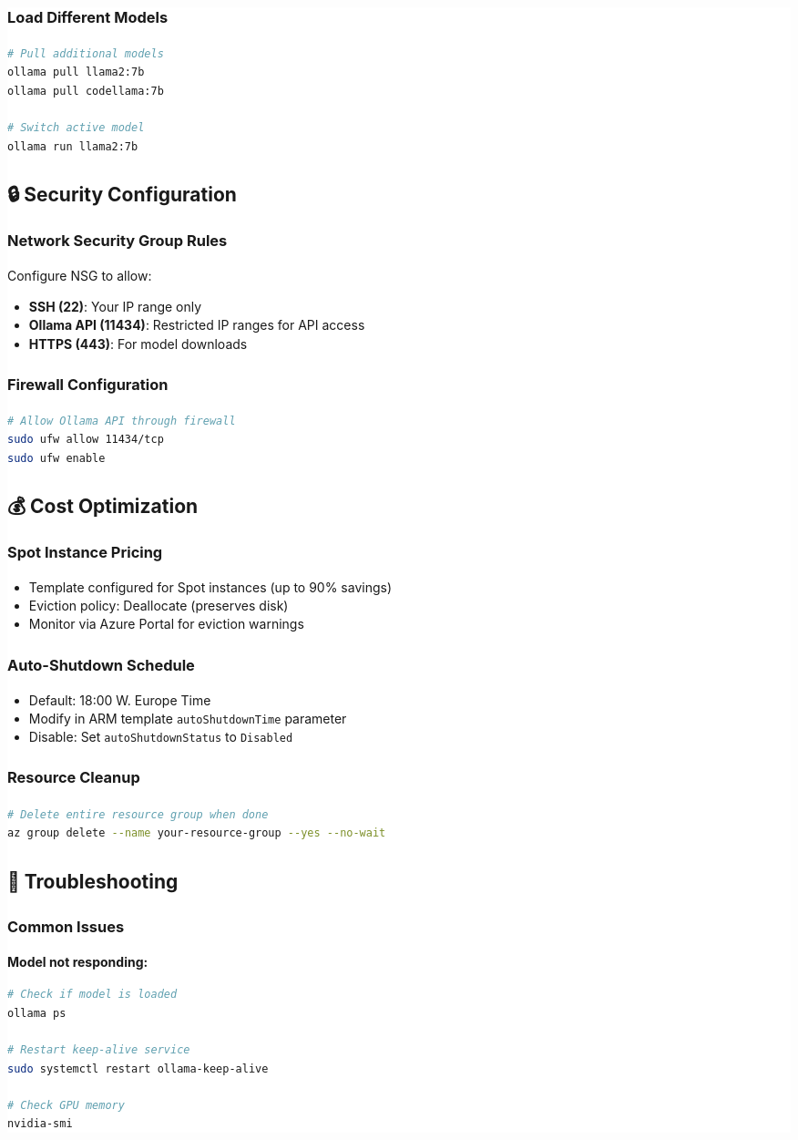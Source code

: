 ### Load Different Models
```bash
# Pull additional models
ollama pull llama2:7b
ollama pull codellama:7b

# Switch active model
ollama run llama2:7b
```

## 🔒 Security Configuration

### Network Security Group Rules
Configure NSG to allow:
- **SSH (22)**: Your IP range only
- **Ollama API (11434)**: Restricted IP ranges for API access
- **HTTPS (443)**: For model downloads

### Firewall Configuration
```bash
# Allow Ollama API through firewall
sudo ufw allow 11434/tcp
sudo ufw enable
```

## 💰 Cost Optimization

### Spot Instance Pricing
- Template configured for Spot instances (up to 90% savings)
- Eviction policy: Deallocate (preserves disk)
- Monitor via Azure Portal for eviction warnings

### Auto-Shutdown Schedule
- Default: 18:00 W. Europe Time
- Modify in ARM template `autoShutdownTime` parameter
- Disable: Set `autoShutdownStatus` to `Disabled`

### Resource Cleanup
```bash
# Delete entire resource group when done
az group delete --name your-resource-group --yes --no-wait
```

## 🐛 Troubleshooting

### Common Issues

**Model not responding:**
```bash
# Check if model is loaded
ollama ps

# Restart keep-alive service
sudo systemctl restart ollama-keep-alive

# Check GPU memory
nvidia-smi
```
